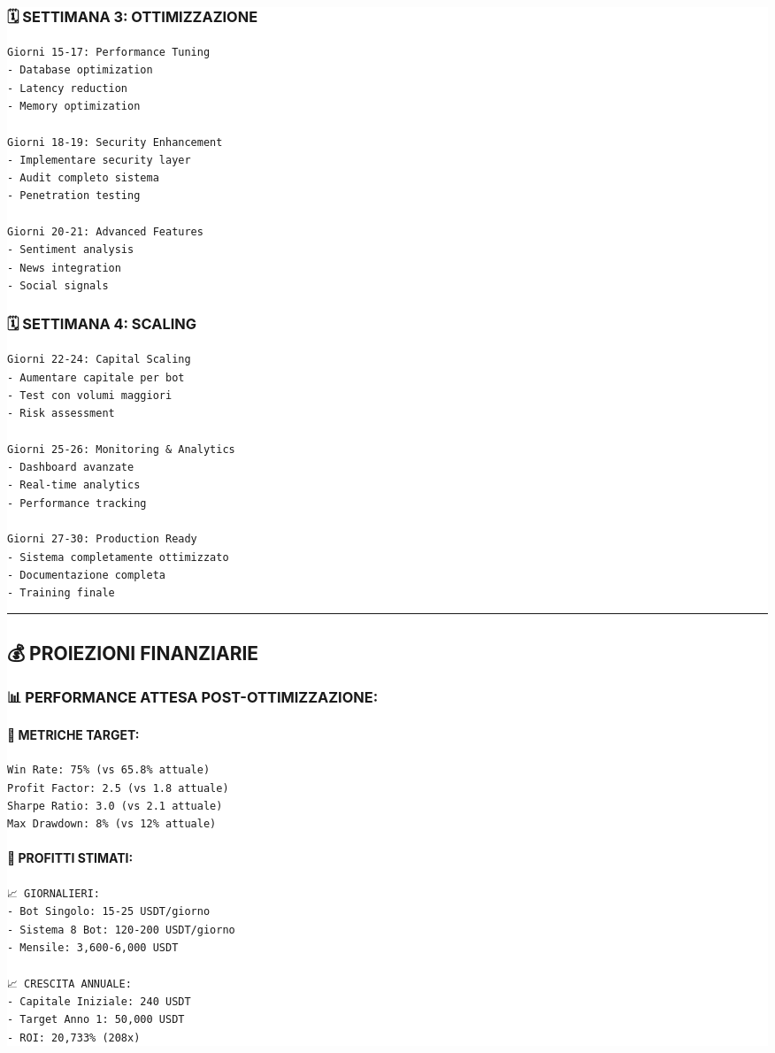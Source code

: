 ### **🗓️ SETTIMANA 3: OTTIMIZZAZIONE**
```
Giorni 15-17: Performance Tuning
- Database optimization
- Latency reduction
- Memory optimization

Giorni 18-19: Security Enhancement
- Implementare security layer
- Audit completo sistema
- Penetration testing

Giorni 20-21: Advanced Features
- Sentiment analysis
- News integration
- Social signals
```

### **🗓️ SETTIMANA 4: SCALING**
```
Giorni 22-24: Capital Scaling
- Aumentare capitale per bot
- Test con volumi maggiori
- Risk assessment

Giorni 25-26: Monitoring & Analytics
- Dashboard avanzate
- Real-time analytics
- Performance tracking

Giorni 27-30: Production Ready
- Sistema completamente ottimizzato
- Documentazione completa
- Training finale
```

---

## 💰 **PROIEZIONI FINANZIARIE**

### **📊 PERFORMANCE ATTESA POST-OTTIMIZZAZIONE:**

#### **🎯 METRICHE TARGET:**
```
Win Rate: 75% (vs 65.8% attuale)
Profit Factor: 2.5 (vs 1.8 attuale)
Sharpe Ratio: 3.0 (vs 2.1 attuale)
Max Drawdown: 8% (vs 12% attuale)
```

#### **💎 PROFITTI STIMATI:**
```
📈 GIORNALIERI:
- Bot Singolo: 15-25 USDT/giorno
- Sistema 8 Bot: 120-200 USDT/giorno
- Mensile: 3,600-6,000 USDT

📈 CRESCITA ANNUALE:
- Capitale Iniziale: 240 USDT
- Target Anno 1: 50,000 USDT
- ROI: 20,733% (208x)
```
